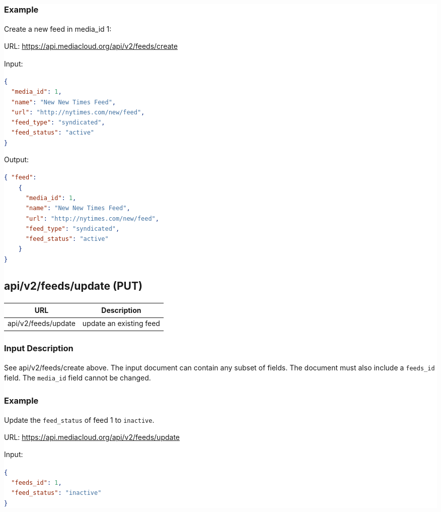 ### Example

Create a new feed in media_id 1:

URL: https://api.mediacloud.org/api/v2/feeds/create

Input:

```json
{
  "media_id": 1,
  "name": "New New Times Feed",
  "url": "http://nytimes.com/new/feed",
  "feed_type": "syndicated",
  "feed_status": "active"
}
```

Output:

```json
{ "feed":
    {
      "media_id": 1,
      "name": "New New Times Feed",
      "url": "http://nytimes.com/new/feed",
      "feed_type": "syndicated",
      "feed_status": "active"
    }    
}
```

## api/v2/feeds/update (PUT)

| URL                 | Description             |
| ------------------- | ----------------------- |
| api/v2/feeds/update | update an existing feed |

### Input Description

See api/v2/feeds/create above.  The input document can contain any subset of fields.  The document must also include a `feeds_id` field.  The `media_id` field cannot be changed.  

### Example

Update the `feed_status` of feed 1 to `inactive`.

URL: https://api.mediacloud.org/api/v2/feeds/update

Input:

```json
{
  "feeds_id": 1,
  "feed_status": "inactive"
}
```
